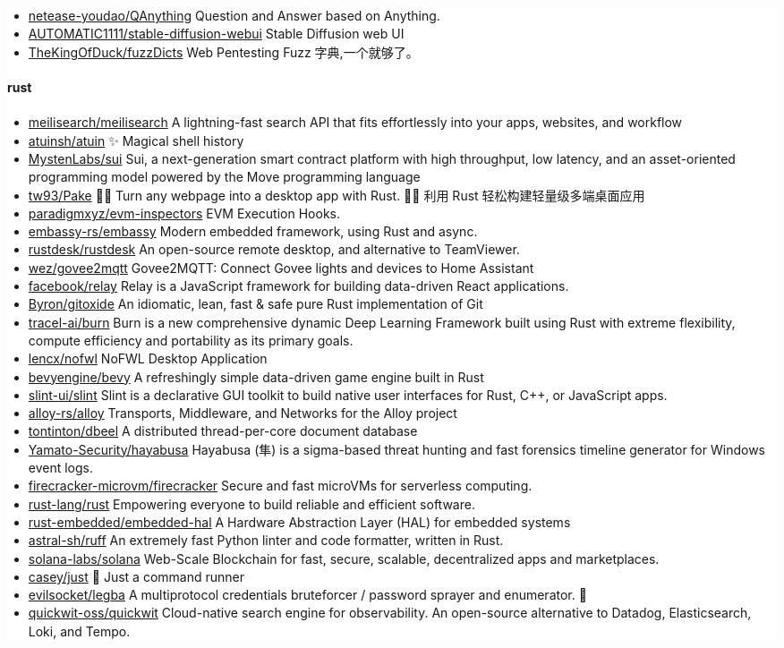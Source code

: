 * [netease-youdao/QAnything](https://github.com/netease-youdao/QAnything) Question and Answer based on Anything.
* [AUTOMATIC1111/stable-diffusion-webui](https://github.com/AUTOMATIC1111/stable-diffusion-webui) Stable Diffusion web UI
* [TheKingOfDuck/fuzzDicts](https://github.com/TheKingOfDuck/fuzzDicts) Web Pentesting Fuzz 字典,一个就够了。

#### rust
* [meilisearch/meilisearch](https://github.com/meilisearch/meilisearch) A lightning-fast search API that fits effortlessly into your apps, websites, and workflow
* [atuinsh/atuin](https://github.com/atuinsh/atuin) ✨ Magical shell history
* [MystenLabs/sui](https://github.com/MystenLabs/sui) Sui, a next-generation smart contract platform with high throughput, low latency, and an asset-oriented programming model powered by the Move programming language
* [tw93/Pake](https://github.com/tw93/Pake) 🤱🏻 Turn any webpage into a desktop app with Rust. 🤱🏻 利用 Rust 轻松构建轻量级多端桌面应用
* [paradigmxyz/evm-inspectors](https://github.com/paradigmxyz/evm-inspectors) EVM Execution Hooks.
* [embassy-rs/embassy](https://github.com/embassy-rs/embassy) Modern embedded framework, using Rust and async.
* [rustdesk/rustdesk](https://github.com/rustdesk/rustdesk) An open-source remote desktop, and alternative to TeamViewer.
* [wez/govee2mqtt](https://github.com/wez/govee2mqtt) Govee2MQTT: Connect Govee lights and devices to Home Assistant
* [facebook/relay](https://github.com/facebook/relay) Relay is a JavaScript framework for building data-driven React applications.
* [Byron/gitoxide](https://github.com/Byron/gitoxide) An idiomatic, lean, fast & safe pure Rust implementation of Git
* [tracel-ai/burn](https://github.com/tracel-ai/burn) Burn is a new comprehensive dynamic Deep Learning Framework built using Rust with extreme flexibility, compute efficiency and portability as its primary goals.
* [lencx/nofwl](https://github.com/lencx/nofwl) NoFWL Desktop Application
* [bevyengine/bevy](https://github.com/bevyengine/bevy) A refreshingly simple data-driven game engine built in Rust
* [slint-ui/slint](https://github.com/slint-ui/slint) Slint is a declarative GUI toolkit to build native user interfaces for Rust, C++, or JavaScript apps.
* [alloy-rs/alloy](https://github.com/alloy-rs/alloy) Transports, Middleware, and Networks for the Alloy project
* [tontinton/dbeel](https://github.com/tontinton/dbeel) A distributed thread-per-core document database
* [Yamato-Security/hayabusa](https://github.com/Yamato-Security/hayabusa) Hayabusa (隼) is a sigma-based threat hunting and fast forensics timeline generator for Windows event logs.
* [firecracker-microvm/firecracker](https://github.com/firecracker-microvm/firecracker) Secure and fast microVMs for serverless computing.
* [rust-lang/rust](https://github.com/rust-lang/rust) Empowering everyone to build reliable and efficient software.
* [rust-embedded/embedded-hal](https://github.com/rust-embedded/embedded-hal) A Hardware Abstraction Layer (HAL) for embedded systems
* [astral-sh/ruff](https://github.com/astral-sh/ruff) An extremely fast Python linter and code formatter, written in Rust.
* [solana-labs/solana](https://github.com/solana-labs/solana) Web-Scale Blockchain for fast, secure, scalable, decentralized apps and marketplaces.
* [casey/just](https://github.com/casey/just) 🤖 Just a command runner
* [evilsocket/legba](https://github.com/evilsocket/legba) A multiprotocol credentials bruteforcer / password sprayer and enumerator. 🥷
* [quickwit-oss/quickwit](https://github.com/quickwit-oss/quickwit) Cloud-native search engine for observability. An open-source alternative to Datadog, Elasticsearch, Loki, and Tempo.
